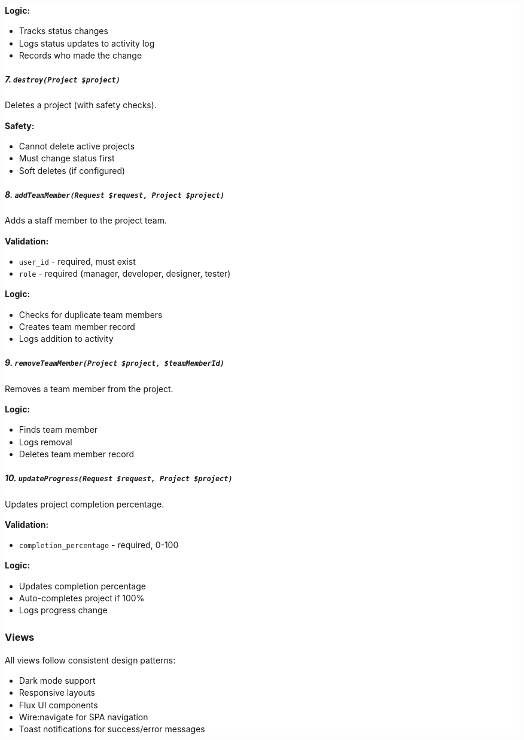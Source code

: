 **Logic:**
- Tracks status changes
- Logs status updates to activity log
- Records who made the change

##### 7. `destroy(Project $project)`
Deletes a project (with safety checks).

**Safety:**
- Cannot delete active projects
- Must change status first
- Soft deletes (if configured)

##### 8. `addTeamMember(Request $request, Project $project)`
Adds a staff member to the project team.

**Validation:**
- `user_id` - required, must exist
- `role` - required (manager, developer, designer, tester)

**Logic:**
- Checks for duplicate team members
- Creates team member record
- Logs addition to activity

##### 9. `removeTeamMember(Project $project, $teamMemberId)`
Removes a team member from the project.

**Logic:**
- Finds team member
- Logs removal
- Deletes team member record

##### 10. `updateProgress(Request $request, Project $project)`
Updates project completion percentage.

**Validation:**
- `completion_percentage` - required, 0-100

**Logic:**
- Updates completion percentage
- Auto-completes project if 100%
- Logs progress change

### Views

All views follow consistent design patterns:
- Dark mode support
- Responsive layouts
- Flux UI components
- Wire:navigate for SPA navigation
- Toast notifications for success/error messages
